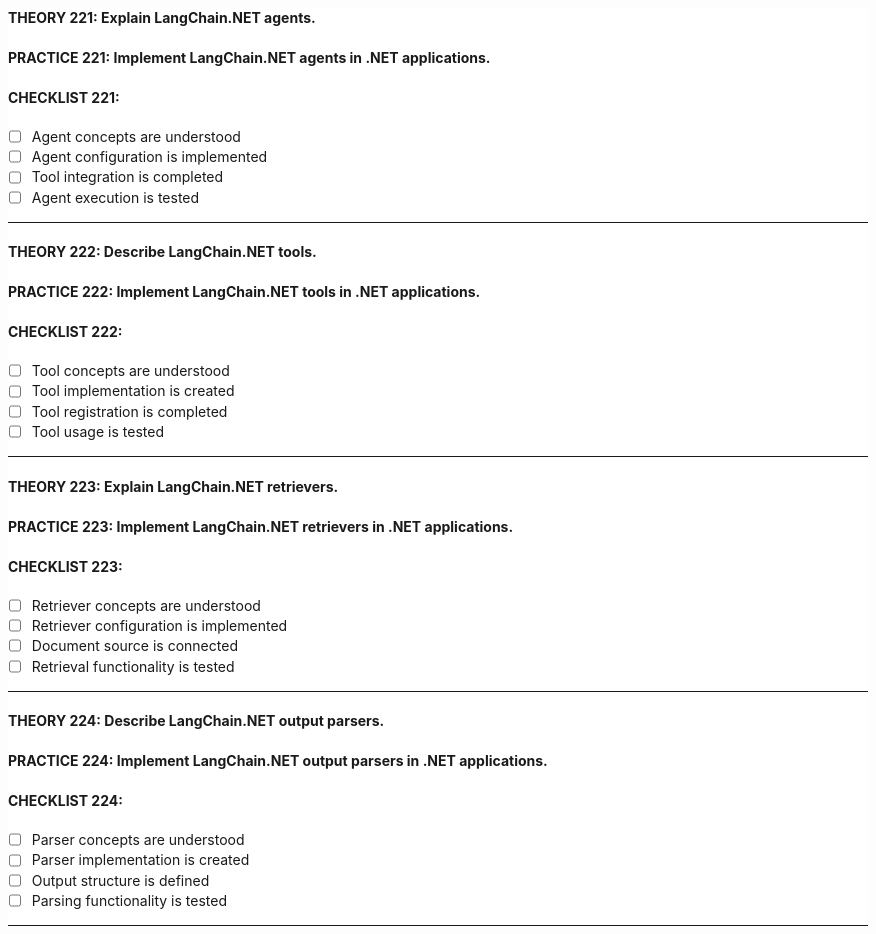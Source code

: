
#### THEORY 221: Explain LangChain.NET agents.

#### PRACTICE 221: Implement LangChain.NET agents in .NET applications.

#### CHECKLIST 221:

- [ ] Agent concepts are understood
- [ ] Agent configuration is implemented
- [ ] Tool integration is completed
- [ ] Agent execution is tested

---

#### THEORY 222: Describe LangChain.NET tools.

#### PRACTICE 222: Implement LangChain.NET tools in .NET applications.

#### CHECKLIST 222:

- [ ] Tool concepts are understood
- [ ] Tool implementation is created
- [ ] Tool registration is completed
- [ ] Tool usage is tested

---

#### THEORY 223: Explain LangChain.NET retrievers.

#### PRACTICE 223: Implement LangChain.NET retrievers in .NET applications.

#### CHECKLIST 223:

- [ ] Retriever concepts are understood
- [ ] Retriever configuration is implemented
- [ ] Document source is connected
- [ ] Retrieval functionality is tested

---

#### THEORY 224: Describe LangChain.NET output parsers.

#### PRACTICE 224: Implement LangChain.NET output parsers in .NET applications.

#### CHECKLIST 224:

- [ ] Parser concepts are understood
- [ ] Parser implementation is created
- [ ] Output structure is defined
- [ ] Parsing functionality is tested

---